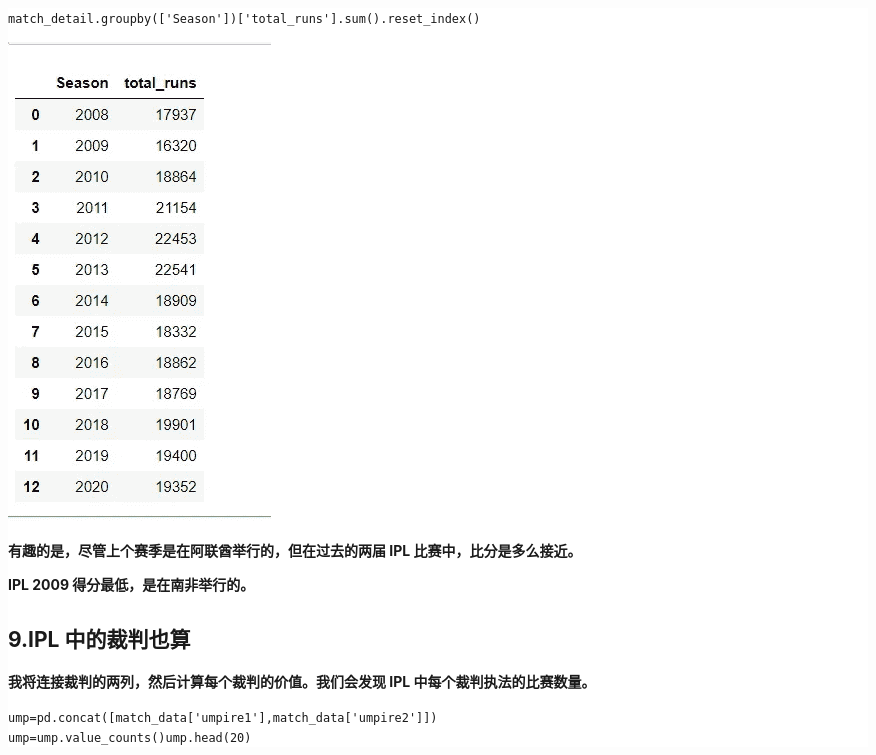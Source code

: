 ```
match_detail.groupby(['Season'])['total_runs'].sum().reset_index()
```

**![](img/2e3322684326238c6ae20b6a8d1727bb.png)**

**有趣的是，尽管上个赛季是在阿联酋举行的，但在过去的两届 IPL 比赛中，比分是多么接近。**

**IPL 2009 得分最低，是在南非举行的。**

## **9.IPL 中的裁判也算**

**我将连接裁判的两列，然后计算每个裁判的价值。我们会发现 IPL 中每个裁判执法的比赛数量。**

```
ump=pd.concat([match_data['umpire1'],match_data['umpire2']])
ump=ump.value_counts()ump.head(20)
```
